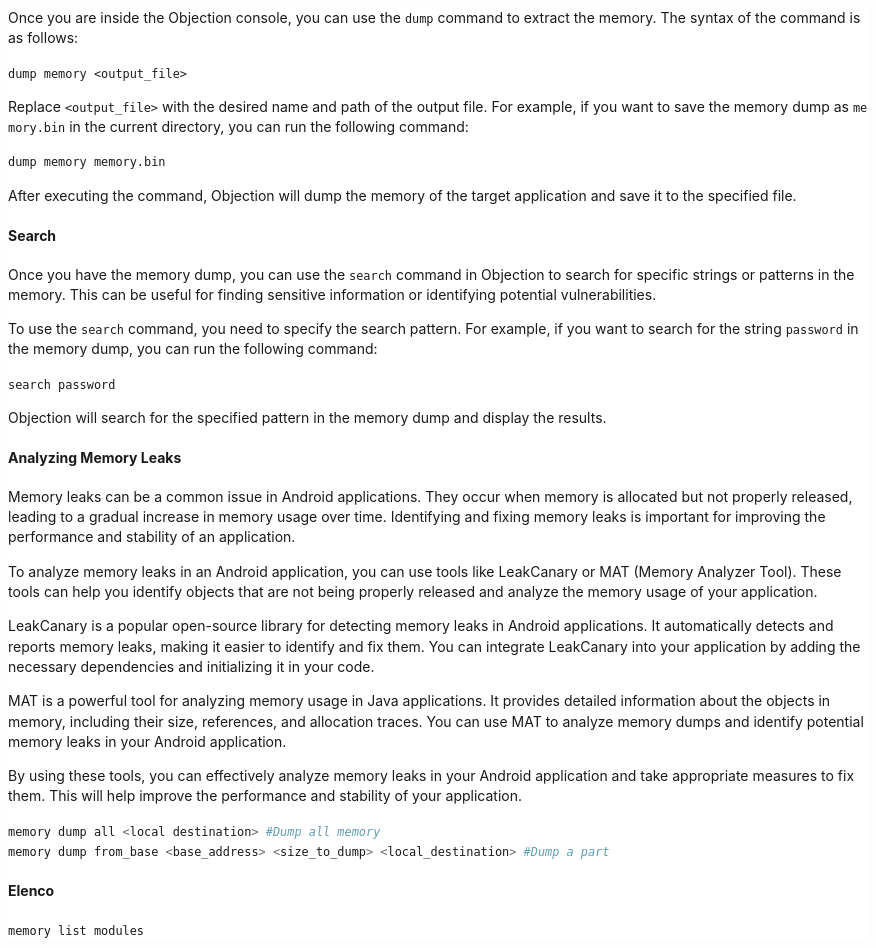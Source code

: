 Once you are inside the Objection console, you can use the `dump` command to extract the memory. The syntax of the command is as follows:

```
dump memory <output_file>
```

Replace `<output_file>` with the desired name and path of the output file. For example, if you want to save the memory dump as `memory.bin` in the current directory, you can run the following command:

```
dump memory memory.bin
```

After executing the command, Objection will dump the memory of the target application and save it to the specified file.

#### Search

Once you have the memory dump, you can use the `search` command in Objection to search for specific strings or patterns in the memory. This can be useful for finding sensitive information or identifying potential vulnerabilities.

To use the `search` command, you need to specify the search pattern. For example, if you want to search for the string `password` in the memory dump, you can run the following command:

```
search password
```

Objection will search for the specified pattern in the memory dump and display the results.

#### Analyzing Memory Leaks

Memory leaks can be a common issue in Android applications. They occur when memory is allocated but not properly released, leading to a gradual increase in memory usage over time. Identifying and fixing memory leaks is important for improving the performance and stability of an application.

To analyze memory leaks in an Android application, you can use tools like LeakCanary or MAT (Memory Analyzer Tool). These tools can help you identify objects that are not being properly released and analyze the memory usage of your application.

LeakCanary is a popular open-source library for detecting memory leaks in Android applications. It automatically detects and reports memory leaks, making it easier to identify and fix them. You can integrate LeakCanary into your application by adding the necessary dependencies and initializing it in your code.

MAT is a powerful tool for analyzing memory usage in Java applications. It provides detailed information about the objects in memory, including their size, references, and allocation traces. You can use MAT to analyze memory dumps and identify potential memory leaks in your Android application.

By using these tools, you can effectively analyze memory leaks in your Android application and take appropriate measures to fix them. This will help improve the performance and stability of your application.
```bash
memory dump all <local destination> #Dump all memory
memory dump from_base <base_address> <size_to_dump> <local_destination> #Dump a part
```
#### Elenco
```bash
memory list modules
```